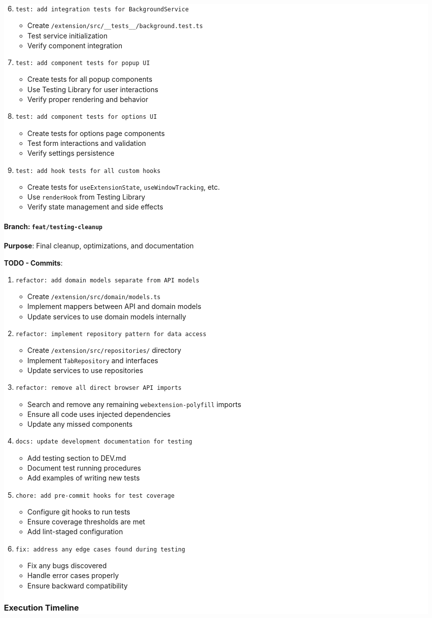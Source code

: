 6. `test: add integration tests for BackgroundService`
   - Create `/extension/src/__tests__/background.test.ts`
   - Test service initialization
   - Verify component integration

7. `test: add component tests for popup UI`
   - Create tests for all popup components
   - Use Testing Library for user interactions
   - Verify proper rendering and behavior

8. `test: add component tests for options UI`
   - Create tests for options page components
   - Test form interactions and validation
   - Verify settings persistence

9. `test: add hook tests for all custom hooks`
   - Create tests for `useExtensionState`, `useWindowTracking`, etc.
   - Use `renderHook` from Testing Library
   - Verify state management and side effects

#### Branch: `feat/testing-cleanup`
**Purpose**: Final cleanup, optimizations, and documentation

**TODO - Commits**:
1. `refactor: add domain models separate from API models`
   - Create `/extension/src/domain/models.ts`
   - Implement mappers between API and domain models
   - Update services to use domain models internally

2. `refactor: implement repository pattern for data access`
   - Create `/extension/src/repositories/` directory
   - Implement `TabRepository` and interfaces
   - Update services to use repositories

3. `refactor: remove all direct browser API imports`
   - Search and remove any remaining `webextension-polyfill` imports
   - Ensure all code uses injected dependencies
   - Update any missed components

4. `docs: update development documentation for testing`
   - Add testing section to DEV.md
   - Document test running procedures
   - Add examples of writing new tests

5. `chore: add pre-commit hooks for test coverage`
   - Configure git hooks to run tests
   - Ensure coverage thresholds are met
   - Add lint-staged configuration

6. `fix: address any edge cases found during testing`
   - Fix any bugs discovered
   - Handle error cases properly
   - Ensure backward compatibility

### Execution Timeline
